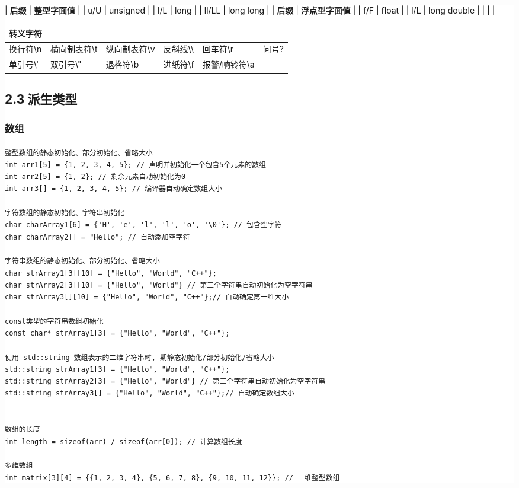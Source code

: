 | **后缀**                   | **整型字面值**                           |
| u/U                        | unsigned                                 |
| l/L                        | long                                     |
| ll/LL                      | long long                                |
| **后缀**                   | **浮点型字面值**                         |
| f/F                        | float                                    |
| l/L                        | long double                              |
|                            |                                          |


| 转义字符  |              |              |           |               |        |
| --------- | ------------ | ------------ | --------- | ------------- | ------ |
| 换行符\n  | 横向制表符\t | 纵向制表符\v | 反斜线\\\ | 回车符\r      | 问号\? |
| 单引号\\' | 双引号\\"    | 退格符\b     | 进纸符\f  | 报警/响铃符\a |        |

## 2.3  派生类型

### 数组

```
整型数组的静态初始化、部分初始化、省略大小
int arr1[5] = {1, 2, 3, 4, 5}; // 声明并初始化一个包含5个元素的数组
int arr2[5] = {1, 2}; // 剩余元素自动初始化为0
int arr3[] = {1, 2, 3, 4, 5}; // 编译器自动确定数组大小

字符数组的静态初始化、字符串初始化
char charArray1[6] = {'H', 'e', 'l', 'l', 'o', '\0'}; // 包含空字符
char charArray2[] = "Hello"; // 自动添加空字符

字符串数组的静态初始化、部分初始化、省略大小
char strArray1[3][10] = {"Hello", "World", "C++"};
char strArray2[3][10] = {"Hello", "World"} // 第三个字符串自动初始化为空字符串
char strArray3[][10] = {"Hello", "World", "C++"};// 自动确定第一维大小

const类型的字符串数组初始化
const char* strArray1[3] = {"Hello", "World", "C++"};

使用 std::string 数组表示的二维字符串时, 期静态初始化/部分初始化/省略大小
std::string strArray1[3] = {"Hello", "World", "C++"};
std::string strArray2[3] = {"Hello", "World"} // 第三个字符串自动初始化为空字符串
std::string strArray3[] = {"Hello", "World", "C++"};// 自动确定数组大小


数组的长度
int length = sizeof(arr) / sizeof(arr[0]); // 计算数组长度

多维数组
int matrix[3][4] = {{1, 2, 3, 4}, {5, 6, 7, 8}, {9, 10, 11, 12}}; // 二维整型数组
```

